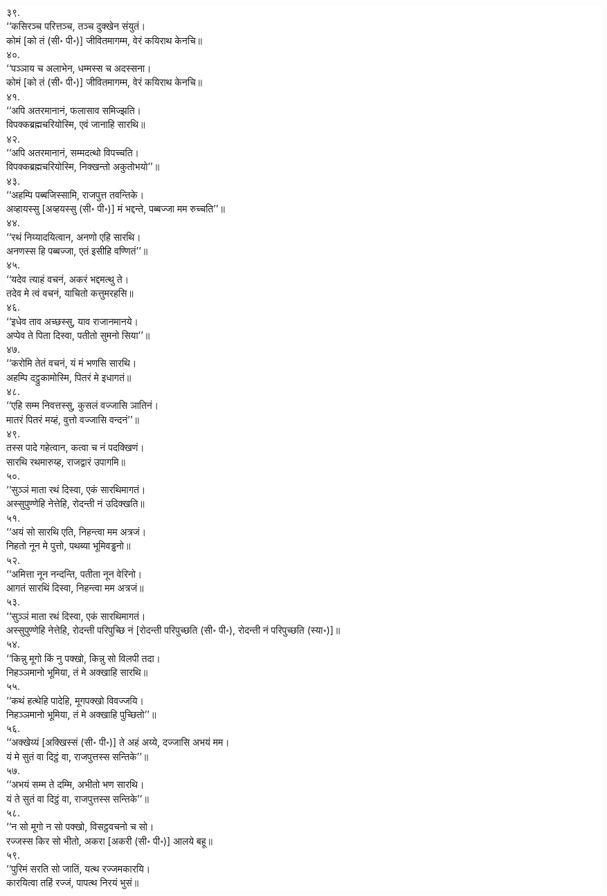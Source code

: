 ३९.  
‘‘कसिरञ्च परित्तञ्च, तञ्च दुक्खेन संयुतं।  
कोमं [को तं (सी॰ पी॰)] जीवितमागम्म, वेरं कयिराथ केनचि॥  
४०.  
‘‘पञ्ञाय च अलाभेन, धम्मस्स च अदस्सना।  
कोमं [को तं (सी॰ पी॰)] जीवितमागम्म, वेरं कयिराथ केनचि॥  
४१.  
‘‘अपि अतरमानानं, फलासाव समिज्झति।  
विपक्कब्रह्मचरियोस्मि, एवं जानाहि सारथि॥  
४२.  
‘‘अपि अतरमानानं, सम्मदत्थो विपच्चति।  
विपक्कब्रह्मचरियोस्मि, निक्खन्तो अकुतोभयो’’॥  
४३.  
‘‘अहम्पि पब्बजिस्सामि, राजपुत्त तवन्तिके।  
अव्हायस्सु [अव्हयस्सु (सी॰ पी॰)] मं भद्दन्ते, पब्बज्जा मम रुच्चति’’॥  
४४.  
‘‘रथं निय्यादयित्वान, अनणो एहि सारथि।  
अनणस्स हि पब्बज्जा, एतं इसीहि वण्णितं’’॥  
४५.  
‘‘यदेव त्याहं वचनं, अकरं भद्दमत्थु ते।  
तदेव मे त्वं वचनं, याचितो कत्तुमरहसि॥  
४६.  
‘‘इधेव ताव अच्छस्सु, याव राजानमानये।  
अप्पेव ते पिता दिस्वा, पतीतो सुमनो सिया’’॥  
४७.  
‘‘करोमि तेतं वचनं, यं मं भणसि सारथि।  
अहम्पि दट्ठुकामोस्मि, पितरं मे इधागतं॥  
४८.  
‘‘एहि सम्म निवत्तस्सु, कुसलं वज्जासि ञातिनं।  
मातरं पितरं मय्हं, वुत्तो वज्जासि वन्दनं’’॥  
४९.  
तस्स पादे गहेत्वान, कत्वा च नं पदक्खिणं।  
सारथि रथमारुय्ह, राजद्वारं उपागमि॥  
५०.  
‘‘सुञ्ञं माता रथं दिस्वा, एकं सारथिमागतं।  
अस्सुपुण्णेहि नेत्तेहि, रोदन्ती नं उदिक्खति॥  
५१.  
‘‘अयं सो सारथि एति, निहन्त्वा मम अत्रजं।  
निहतो नून मे पुत्तो, पथब्या भूमिवड्ढनो॥  
५२.  
‘‘अमित्ता नून नन्दन्ति, पतीता नून वेरिनो।  
आगतं सारथिं दिस्वा, निहन्त्वा मम अत्रजं॥  
५३.  
‘‘सुञ्ञं माता रथं दिस्वा, एकं सारथिमागतं।  
अस्सुपुण्णेहि नेत्तेहि, रोदन्ती परिपुच्छि नं [रोदन्ती परिपुच्छति (सी॰ पी॰), रोदन्ती नं परिपुच्छति (स्या॰)]॥  
५४.  
‘‘किन्नु मूगो किं नु पक्खो, किन्नु सो विलपी तदा।  
निहञ्ञमानो भूमिया, तं मे अक्खाहि सारथि॥  
५५.  
‘‘कथं हत्थेहि पादेहि, मूगपक्खो विवज्जयि।  
निहञ्ञमानो भूमिया, तं मे अक्खाहि पुच्छितो’’॥  
५६.  
‘‘अक्खेय्यं [अक्खिस्सं (सी॰ पी॰)] ते अहं अय्ये, दज्जासि अभयं मम।  
यं मे सुतं वा दिट्ठं वा, राजपुत्तस्स सन्तिके’’॥  
५७.  
‘‘अभयं सम्म ते दम्मि, अभीतो भण सारथि।  
यं ते सुतं वा दिट्ठं वा, राजपुत्तस्स सन्तिके’’॥  
५८.  
‘‘न सो मूगो न सो पक्खो, विसट्ठवचनो च सो।  
रज्जस्स किर सो भीतो, अकरा [अकरी (सी॰ पी॰)] आलये बहू॥  
५९.  
‘‘पुरिमं सरति सो जातिं, यत्थ रज्जमकारयि।  
कारयित्वा तहिं रज्जं, पापत्थ निरयं भुसं॥  